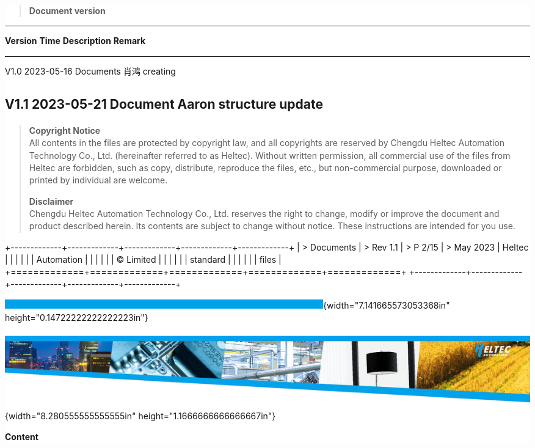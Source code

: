 > **Document version**

  -----------------------------------------------------------------------
  **Version**       **Time**          **Description**   **Remark**
  ----------------- ----------------- ----------------- -----------------
  V1.0              2023-05-16        Documents         肖鸿
                                      creating          

  V1.1              2023-05-21        Document          Aaron
                                      structure update  
  -----------------------------------------------------------------------

> **Copyright Notice**\
> All contents in the files are protected by copyright law, and all
> copyrights are reserved by Chengdu Heltec Automation Technology Co.,
> Ltd. (hereinafter referred to as Heltec). Without written permission,
> all commercial use of the files from Heltec are forbidden, such as
> copy, distribute, reproduce the files, etc., but non-commercial
> purpose, downloaded or printed by individual are welcome.
>
> **Disclaimer**\
> Chengdu Heltec Automation Technology Co., Ltd. reserves the right to
> change, modify or improve the document and product described herein.
> Its contents are subject to change without notice. These instructions
> are intended for you use.

+-------------+-------------+-------------+-------------+-------------+
| > Documents | > Rev 1.1   | > P 2/15    | > May 2023  | Heltec      |
|             |             |             |             | Automation  |
|             |             |             |             | © Limited   |
|             |             |             |             | standard    |
|             |             |             |             | files       |
+=============+=============+=============+=============+=============+
+-------------+-------------+-------------+-------------+-------------+

![](vertopal_8f318e01667d414e999cf88216ab1739/media/image3.png){width="7.141665573053368in"
height="0.14722222222222223in"}

![](vertopal_8f318e01667d414e999cf88216ab1739/media/image4.png){width="8.280555555555555in"
height="1.1666666666666667in"}

**Content**
